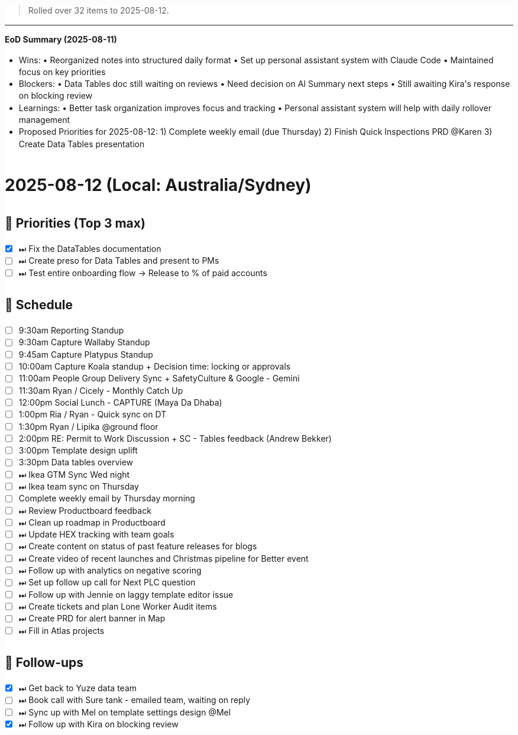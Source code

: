 > Rolled over 32 items to 2025-08-12.

--- 
**EoD Summary (2025-08-11)**
- Wins: • Reorganized notes into structured daily format • Set up personal assistant system with Claude Code • Maintained focus on key priorities
- Blockers: • Data Tables doc still waiting on reviews • Need decision on AI Summary next steps • Still awaiting Kira's response on blocking review
- Learnings: • Better task organization improves focus and tracking • Personal assistant system will help with daily rollover management
- Proposed Priorities for 2025-08-12: 1) Complete weekly email (due Thursday) 2) Finish Quick Inspections PRD @Karen 3) Create Data Tables presentation

# 2025-08-12 (Local: Australia/Sydney)

## 📌 Priorities (Top 3 max)
- [x] ⏭ Fix the DataTables documentation
- [ ] ⏭ Create preso for Data Tables and present to PMs
- [ ] ⏭ Test entire onboarding flow → Release to % of paid accounts

## 📅 Schedule
- [ ] 9:30am Reporting Standup
- [ ] 9:30am Capture Wallaby Standup
- [ ] 9:45am Capture Platypus Standup
- [ ] 10:00am Capture Koala standup + Decision time: locking or approvals
- [ ] 11:00am People Group Delivery Sync + SafetyCulture & Google - Gemini
- [ ] 11:30am Ryan / Cicely - Monthly Catch Up
- [ ] 12:00pm Social Lunch - CAPTURE (Maya Da Dhaba)
- [ ] 1:00pm Ria / Ryan - Quick sync on DT
- [ ] 1:30pm Ryan / Lipika @ground floor
- [ ] 2:00pm RE: Permit to Work Discussion + SC - Tables feedback (Andrew Bekker)
- [ ] 3:00pm Template design uplift
- [ ] 3:30pm Data tables overview
- [ ] ⏭ Ikea GTM Sync Wed night
- [ ] ⏭ Ikea team sync on Thursday
- [ ] Complete weekly email by Thursday morning
- [ ] ⏭ Review Productboard feedback
- [ ] ⏭ Clean up roadmap in Productboard
- [ ] ⏭ Update HEX tracking with team goals
- [ ] ⏭ Create content on status of past feature releases for blogs
- [ ] ⏭ Create video of recent launches and Christmas pipeline for Better event
- [ ] ⏭ Follow up with analytics on negative scoring
- [ ] ⏭ Set up follow up call for Next PLC question
- [ ] ⏭ Follow up with Jennie on laggy template editor issue
- [ ] ⏭ Create tickets and plan Lone Worker Audit items
- [ ] ⏭ Create PRD for alert banner in Map
- [ ] ⏭ Fill in Atlas projects

## 🔄 Follow-ups
- [x] ⏭ Get back to Yuze data team
- [ ] ⏭ Book call with Sure tank - emailed team, waiting on reply
- [ ] ⏭ Sync up with Mel on template settings design @Mel
- [x] ⏭ Follow up with Kira on blocking review
